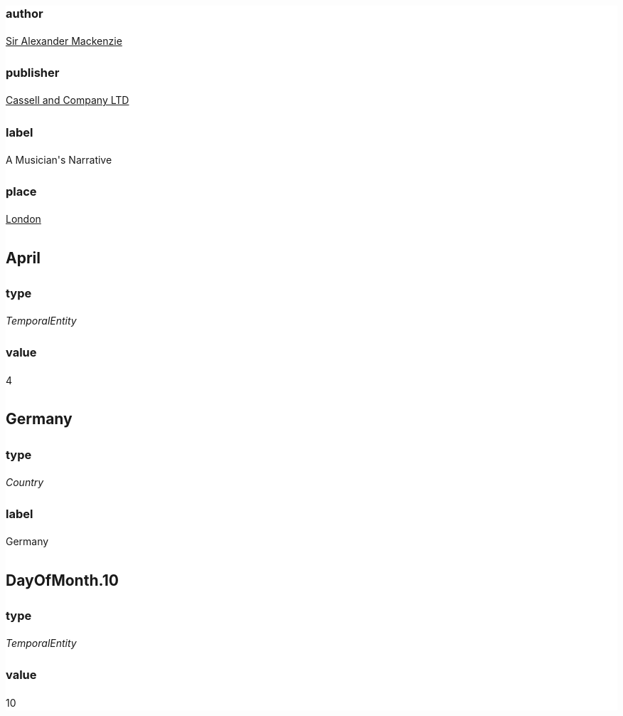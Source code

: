 ### author


[Sir Alexander Mackenzie](#Sir-Alexander-Mackenzie)

### publisher


[Cassell and Company LTD](#Cassell-and-Company-LTD)

### label


A Musician's Narrative

### place


[London](#London)

## April

### type


*TemporalEntity*

### value


4

## Germany

### type


*Country*

### label


Germany

## DayOfMonth.10

### type


*TemporalEntity*

### value


10
